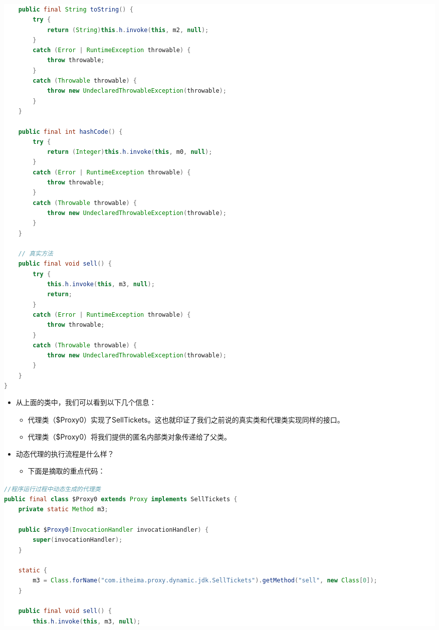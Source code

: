 ```java
    public final String toString() {
        try {
            return (String)this.h.invoke(this, m2, null);
        }
        catch (Error | RuntimeException throwable) {
            throw throwable;
        }
        catch (Throwable throwable) {
            throw new UndeclaredThrowableException(throwable);
        }
    }

    public final int hashCode() {
        try {
            return (Integer)this.h.invoke(this, m0, null);
        }
        catch (Error | RuntimeException throwable) {
            throw throwable;
        }
        catch (Throwable throwable) {
            throw new UndeclaredThrowableException(throwable);
        }
    }

    // 真实方法
    public final void sell() {
        try {
            this.h.invoke(this, m3, null);
            return;
        }
        catch (Error | RuntimeException throwable) {
            throw throwable;
        }
        catch (Throwable throwable) {
            throw new UndeclaredThrowableException(throwable);
        }
    }
}
```

- 从上面的类中，我们可以看到以下几个信息：

  * 代理类（$Proxy0）实现了SellTickets。这也就印证了我们之前说的真实类和代理类实现同样的接口。

  * 代理类（$Proxy0）将我们提供的匿名内部类对象传递给了父类。

- 动态代理的执行流程是什么样？
  - 下面是摘取的重点代码：


```java
//程序运行过程中动态生成的代理类
public final class $Proxy0 extends Proxy implements SellTickets {
    private static Method m3;

    public $Proxy0(InvocationHandler invocationHandler) {
        super(invocationHandler);
    }

    static {
        m3 = Class.forName("com.itheima.proxy.dynamic.jdk.SellTickets").getMethod("sell", new Class[0]);
    }

    public final void sell() {
        this.h.invoke(this, m3, null);
```